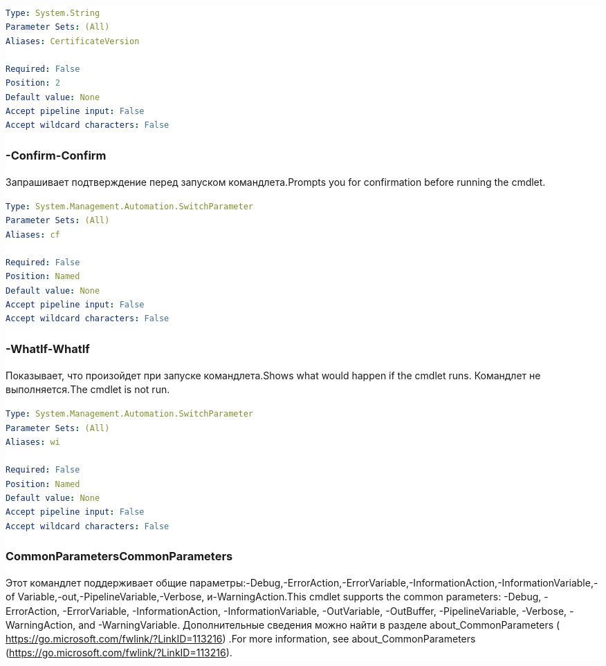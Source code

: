```yaml
Type: System.String
Parameter Sets: (All)
Aliases: CertificateVersion

Required: False
Position: 2
Default value: None
Accept pipeline input: False
Accept wildcard characters: False
```

### <span data-ttu-id="b3c67-138">-Confirm</span><span class="sxs-lookup"><span data-stu-id="b3c67-138">-Confirm</span></span>
<span data-ttu-id="b3c67-139">Запрашивает подтверждение перед запуском командлета.</span><span class="sxs-lookup"><span data-stu-id="b3c67-139">Prompts you for confirmation before running the cmdlet.</span></span>

```yaml
Type: System.Management.Automation.SwitchParameter
Parameter Sets: (All)
Aliases: cf

Required: False
Position: Named
Default value: None
Accept pipeline input: False
Accept wildcard characters: False
```

### <span data-ttu-id="b3c67-140">-WhatIf</span><span class="sxs-lookup"><span data-stu-id="b3c67-140">-WhatIf</span></span>
<span data-ttu-id="b3c67-141">Показывает, что произойдет при запуске командлета.</span><span class="sxs-lookup"><span data-stu-id="b3c67-141">Shows what would happen if the cmdlet runs.</span></span>
<span data-ttu-id="b3c67-142">Командлет не выполняется.</span><span class="sxs-lookup"><span data-stu-id="b3c67-142">The cmdlet is not run.</span></span>

```yaml
Type: System.Management.Automation.SwitchParameter
Parameter Sets: (All)
Aliases: wi

Required: False
Position: Named
Default value: None
Accept pipeline input: False
Accept wildcard characters: False
```

### <span data-ttu-id="b3c67-143">CommonParameters</span><span class="sxs-lookup"><span data-stu-id="b3c67-143">CommonParameters</span></span>
<span data-ttu-id="b3c67-144">Этот командлет поддерживает общие параметры:-Debug,-ErrorAction,-ErrorVariable,-InformationAction,-InformationVariable,-of Variable,-out,-PipelineVariable,-Verbose, и-WarningAction.</span><span class="sxs-lookup"><span data-stu-id="b3c67-144">This cmdlet supports the common parameters: -Debug, -ErrorAction, -ErrorVariable, -InformationAction, -InformationVariable, -OutVariable, -OutBuffer, -PipelineVariable, -Verbose, -WarningAction, and -WarningVariable.</span></span> <span data-ttu-id="b3c67-145">Дополнительные сведения можно найти в разделе about_CommonParameters ( https://go.microsoft.com/fwlink/?LinkID=113216) .</span><span class="sxs-lookup"><span data-stu-id="b3c67-145">For more information, see about_CommonParameters (https://go.microsoft.com/fwlink/?LinkID=113216).</span></span>
